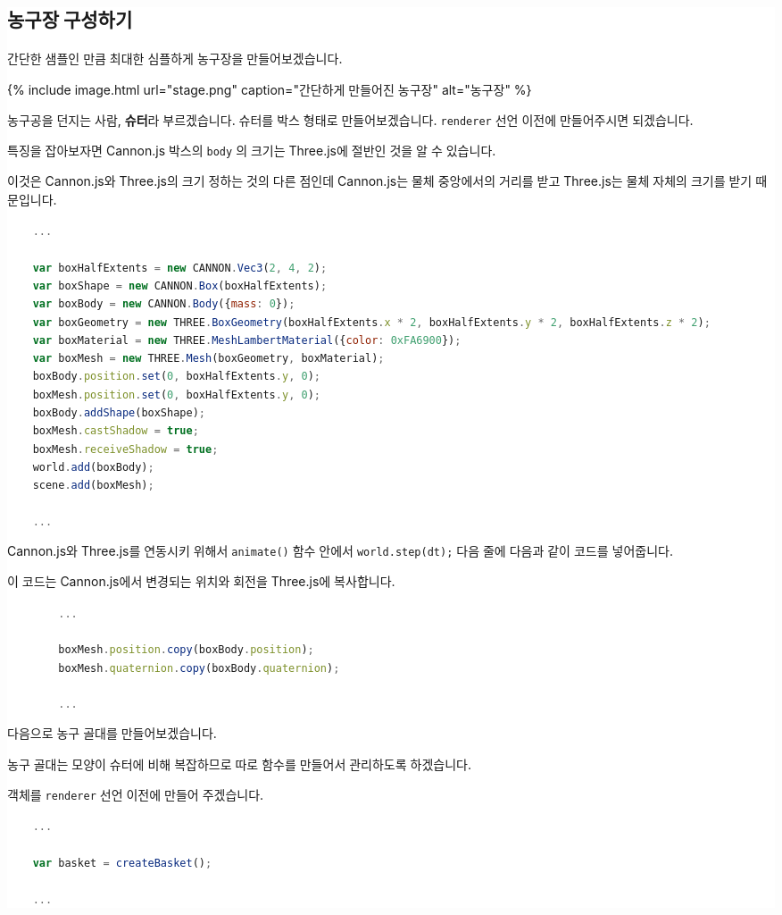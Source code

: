 ## 농구장 구성하기

간단한 샘플인 만큼 최대한 심플하게 농구장을 만들어보겠습니다.

{% include image.html url="stage.png" caption="간단하게 만들어진 농구장" alt="농구장" %}

농구공을 던지는 사람, **슈터**라 부르겠습니다. 슈터를 박스 형태로 만들어보겠습니다. `renderer` 선언 이전에 만들어주시면 되겠습니다.

특징을 잡아보자면 Cannon.js 박스의 `body` 의 크기는 Three.js에 절반인 것을 알 수 있습니다.

이것은 Cannon.js와 Three.js의 크기 정하는 것의 다른 점인데 Cannon.js는 물체 중앙에서의 거리를 받고 
Three.js는 물체 자체의 크기를 받기 때문입니다.

``` javascript
	...
	
	var boxHalfExtents = new CANNON.Vec3(2, 4, 2);
	var boxShape = new CANNON.Box(boxHalfExtents);
	var boxBody = new CANNON.Body({mass: 0});
	var boxGeometry = new THREE.BoxGeometry(boxHalfExtents.x * 2, boxHalfExtents.y * 2, boxHalfExtents.z * 2);
	var boxMaterial = new THREE.MeshLambertMaterial({color: 0xFA6900});
	var boxMesh = new THREE.Mesh(boxGeometry, boxMaterial);
	boxBody.position.set(0, boxHalfExtents.y, 0);
	boxMesh.position.set(0, boxHalfExtents.y, 0);
	boxBody.addShape(boxShape);
	boxMesh.castShadow = true;
	boxMesh.receiveShadow = true;
	world.add(boxBody);
	scene.add(boxMesh);
	
	...
```

Cannon.js와 Three.js를 연동시키 위해서 `animate()` 함수 안에서 `world.step(dt);` 다음 줄에 다음과 같이 코드를 넣어줍니다.

이 코드는 Cannon.js에서 변경되는 위치와 회전을 Three.js에 복사합니다.

``` javascript
		...
		
		boxMesh.position.copy(boxBody.position);
		boxMesh.quaternion.copy(boxBody.quaternion);
		
		...
```

다음으로 농구 골대를 만들어보겠습니다.

농구 골대는 모양이 슈터에 비해 복잡하므로 따로 함수를 만들어서 관리하도록 하겠습니다.

객체를 `renderer` 선언 이전에 만들어 주겠습니다.

``` javascript
	...
	
	var basket = createBasket();
	
	...
```

